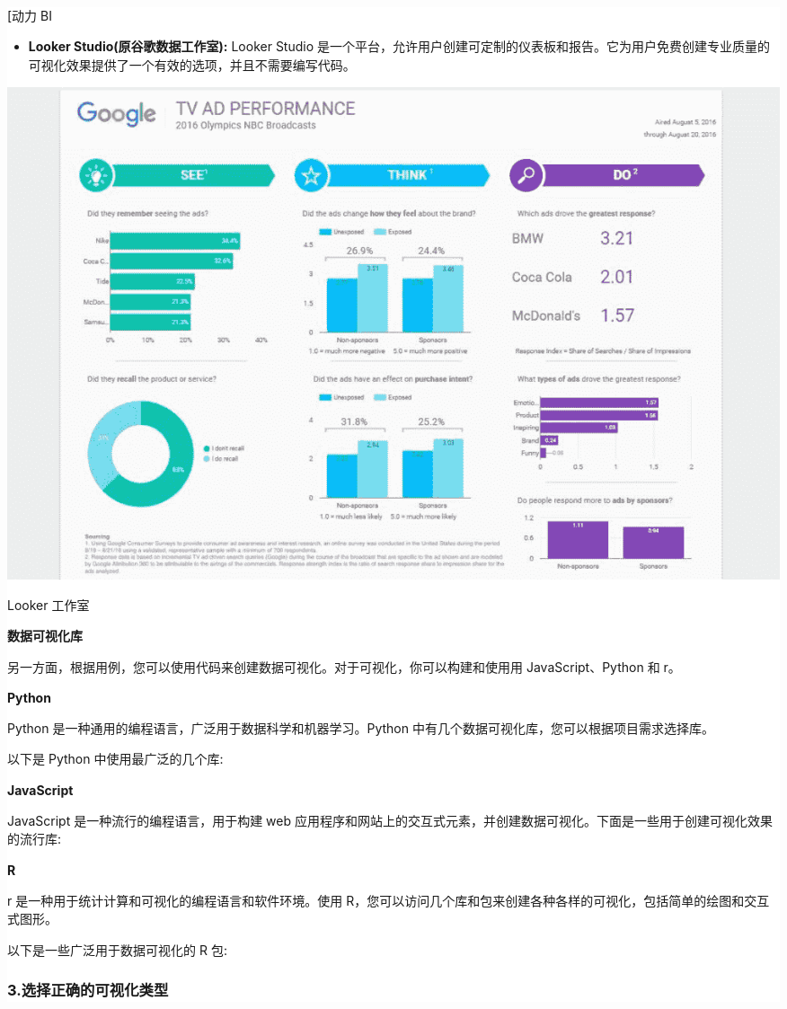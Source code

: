 [动力 BI

*   **Looker Studio(原谷歌数据工作室):** Looker Studio 是一个平台，允许用户创建可定制的仪表板和报告。它为用户免费创建专业质量的可视化效果提供了一个有效的选项，并且不需要编写代码。

![](img/0b64ef074c352c2e1f397435cccc5eff.png)

Looker 工作室

**数据可视化库**

另一方面，根据用例，您可以使用代码来创建数据可视化。对于可视化，你可以构建和使用用 JavaScript、Python 和 r。

**Python**

Python 是一种通用的编程语言，广泛用于数据科学和机器学习。Python 中有几个数据可视化库，您可以根据项目需求选择库。

以下是 Python 中使用最广泛的几个库:

**JavaScript**

JavaScript 是一种流行的编程语言，用于构建 web 应用程序和网站上的交互式元素，并创建数据可视化。下面是一些用于创建可视化效果的流行库:

**R**

r 是一种用于统计计算和可视化的编程语言和软件环境。使用 R，您可以访问几个库和包来创建各种各样的可视化，包括简单的绘图和交互式图形。

以下是一些广泛用于数据可视化的 R 包:

### 3.选择正确的可视化类型
